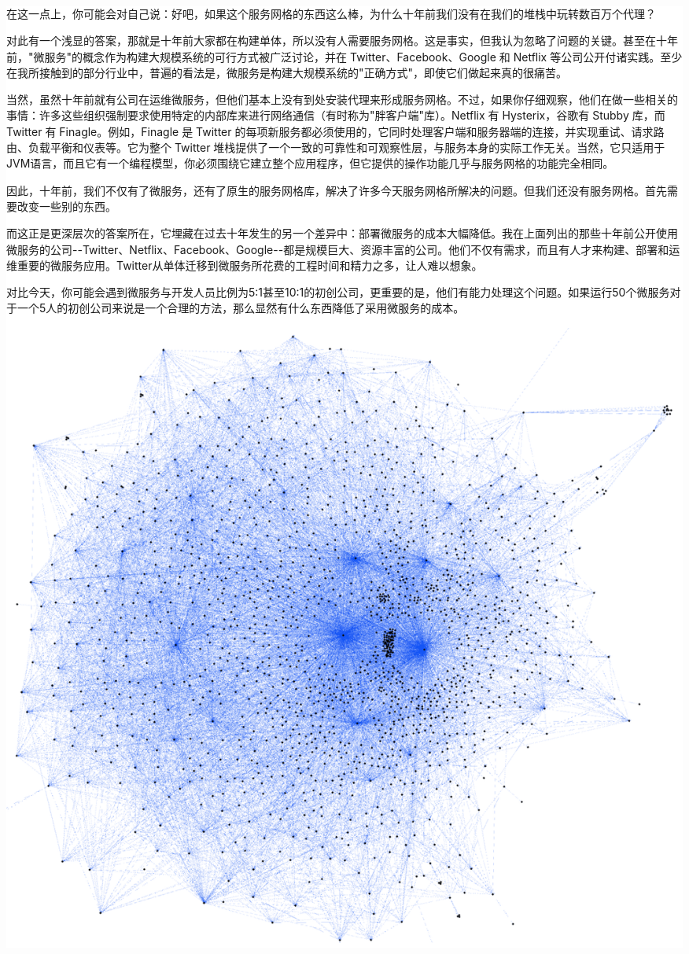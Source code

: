 在这一点上，你可能会对自己说：好吧，如果这个服务网格的东西这么棒，为什么十年前我们没有在我们的堆栈中玩转数百万个代理？

对此有一个浅显的答案，那就是十年前大家都在构建单体，所以没有人需要服务网格。这是事实，但我认为忽略了问题的关键。甚至在十年前，"微服务"的概念作为构建大规模系统的可行方式被广泛讨论，并在 Twitter、Facebook、Google 和 Netflix 等公司公开付诸实践。至少在我所接触到的部分行业中，普遍的看法是，微服务是构建大规模系统的"正确方式"，即使它们做起来真的很痛苦。

当然，虽然十年前就有公司在运维微服务，但他们基本上没有到处安装代理来形成服务网格。不过，如果你仔细观察，他们在做一些相关的事情：许多这些组织强制要求使用特定的内部库来进行网络通信（有时称为"胖客户端"库）。Netflix 有 Hysterix，谷歌有 Stubby 库，而 Twitter 有 Finagle。例如，Finagle 是 Twitter 的每项新服务都必须使用的，它同时处理客户端和服务器端的连接，并实现重试、请求路由、负载平衡和仪表等。它为整个 Twitter 堆栈提供了一个一致的可靠性和可观察性层，与服务本身的实际工作无关。当然，它只适用于JVM语言，而且它有一个编程模型，你必须围绕它建立整个应用程序，但它提供的操作功能几乎与服务网格的功能完全相同。

因此，十年前，我们不仅有了微服务，还有了原生的服务网格库，解决了许多今天服务网格所解决的问题。但我们还没有服务网格。首先需要改变一些别的东西。

而这正是更深层次的答案所在，它埋藏在过去十年发生的另一个差异中：部署微服务的成本大幅降低。我在上面列出的那些十年前公开使用微服务的公司--Twitter、Netflix、Facebook、Google--都是规模巨大、资源丰富的公司。他们不仅有需求，而且有人才来构建、部署和运维重要的微服务应用。Twitter从单体迁移到微服务所花费的工程时间和精力之多，让人难以想象。

对比今天，你可能会遇到微服务与开发人员比例为5:1甚至10:1的初创公司，更重要的是，他们有能力处理这个问题。如果运行50个微服务对于一个5人的初创公司来说是一个合理的方法，那么显然有什么东西降低了采用微服务的成本。

![monzo-topology](images/service-mesh-manifesto/monzo-topology.png)
